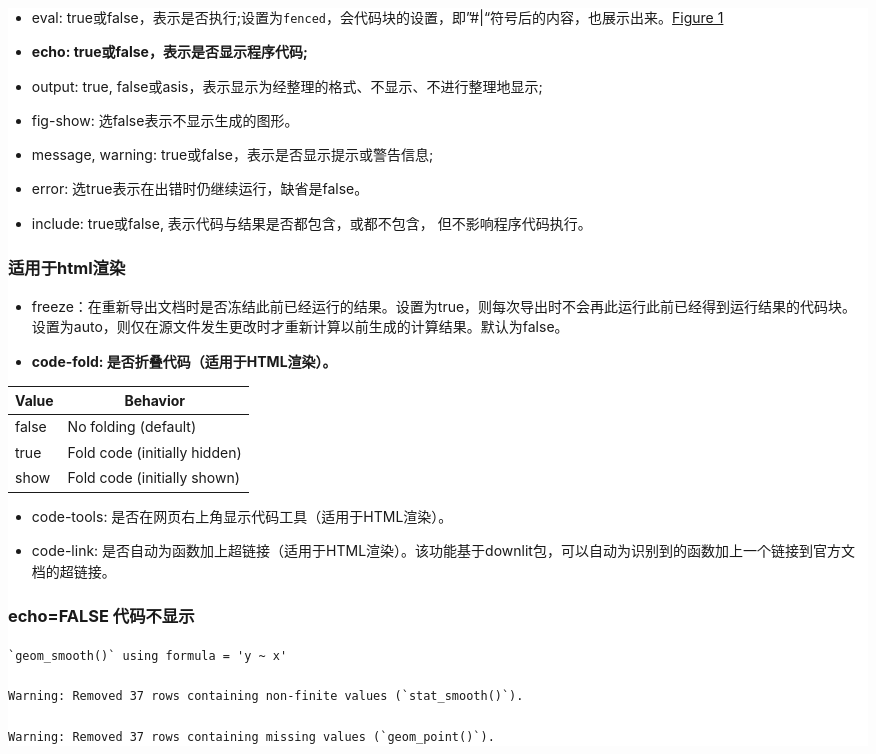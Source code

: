 - eval:
  true或false，表示是否执行;设置为`fenced`，会代码块的设置，即”#\|“符号后的内容，也展示出来。[Figure 1](#fig-test)

- **echo: true或false，表示是否显示程序代码;**

- output: true,
  false或asis，表示显示为经整理的格式、不显示、不进行整理地显示;

- fig-show: 选false表示不显示生成的图形。

- message, warning: true或false，表示是否显示提示或警告信息;

- error: 选true表示在出错时仍继续运行，缺省是false。

- include: true或false, 表示代码与结果是否都包含，或都不包含，
  但不影响程序代码执行。

### 适用于html渲染

- freeze：在重新导出文档时是否冻结此前已经运行的结果。设置为true，则每次导出时不会再此运行此前已经得到运行结果的代码块。设置为auto，则仅在源文件发生更改时才重新计算以前生成的计算结果。默认为false。

- **code-fold: 是否折叠代码（适用于HTML渲染）。**

| Value | Behavior                     |
|-------|------------------------------|
| false | No folding (default)         |
| true  | Fold code (initially hidden) |
| show  | Fold code (initially shown)  |

- code-tools: 是否在网页右上角显示代码工具（适用于HTML渲染）。

- code-link:
  是否自动为函数加上超链接（适用于HTML渲染）。该功能基于downlit包，可以自动为识别到的函数加上一个链接到官方文档的超链接。

### echo=FALSE 代码不显示

    `geom_smooth()` using formula = 'y ~ x'

    Warning: Removed 37 rows containing non-finite values (`stat_smooth()`).

    Warning: Removed 37 rows containing missing values (`geom_point()`).
